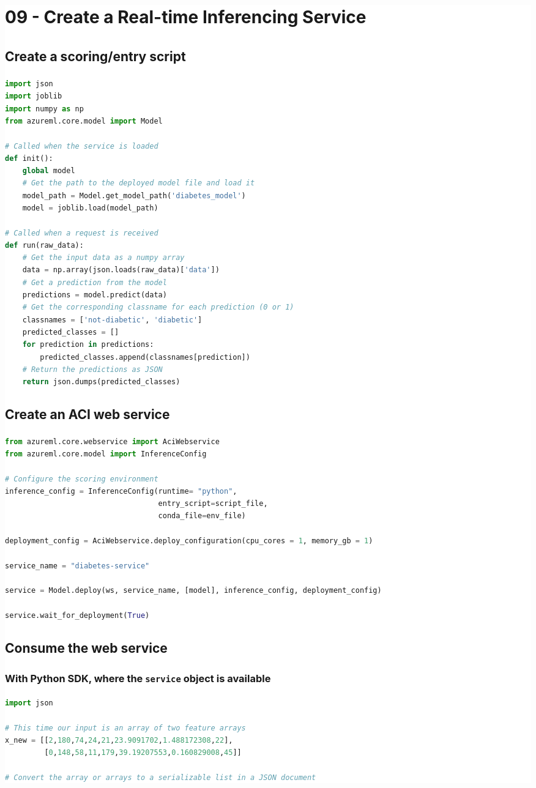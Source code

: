 # 09 - Create a Real-time Inferencing Service
## Create a scoring/entry script 
```python
import json
import joblib
import numpy as np
from azureml.core.model import Model

# Called when the service is loaded
def init():
    global model
    # Get the path to the deployed model file and load it
    model_path = Model.get_model_path('diabetes_model')
    model = joblib.load(model_path)

# Called when a request is received
def run(raw_data):
    # Get the input data as a numpy array
    data = np.array(json.loads(raw_data)['data'])
    # Get a prediction from the model
    predictions = model.predict(data)
    # Get the corresponding classname for each prediction (0 or 1)
    classnames = ['not-diabetic', 'diabetic']
    predicted_classes = []
    for prediction in predictions:
        predicted_classes.append(classnames[prediction])
    # Return the predictions as JSON
    return json.dumps(predicted_classes)
```

## Create an ACI web service 
```python
from azureml.core.webservice import AciWebservice
from azureml.core.model import InferenceConfig

# Configure the scoring environment
inference_config = InferenceConfig(runtime= "python",
                                   entry_script=script_file,
                                   conda_file=env_file)

deployment_config = AciWebservice.deploy_configuration(cpu_cores = 1, memory_gb = 1)

service_name = "diabetes-service"

service = Model.deploy(ws, service_name, [model], inference_config, deployment_config)

service.wait_for_deployment(True)
```
## Consume the web service
### With Python SDK, where the `service` object is available 
```python
import json

# This time our input is an array of two feature arrays
x_new = [[2,180,74,24,21,23.9091702,1.488172308,22],
         [0,148,58,11,179,39.19207553,0.160829008,45]]

# Convert the array or arrays to a serializable list in a JSON document
```